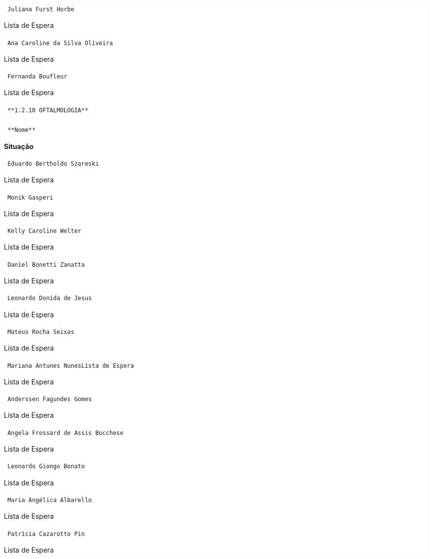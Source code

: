      Juliana Furst Horbe

   Lista de Espera

     Ana Caroline da Silva Oliveira

   Lista de Espera

     Fernanda Boufleur

   Lista de Espera

     **1.2.10 OFTALMOLOGIA**

     **Nome**

   **Situação**

     Eduardo Bertholdo Szareski

   Lista de Espera

     Monik Gasperi

   Lista de Espera

     Kelly Caroline Welter

   Lista de Espera

     Daniel Bonetti Zanatta

   Lista de Espera

     Leonardo Donida de Jesus

   Lista de Espera

     Mateus Rocha Seixas

   Lista de Espera

     Mariana Antunes NunesLista de Espera

   Lista de Espera

     Anderssen Fagundes Gomes

   Lista de Espera

     Angela Frossard de Assis Bocchese

   Lista de Espera

     Leonardo Giongo Bonato

   Lista de Espera

     Maria Angélica Albarello

   Lista de Espera

     Patrícia Cazarotto Pin

   Lista de Espera
